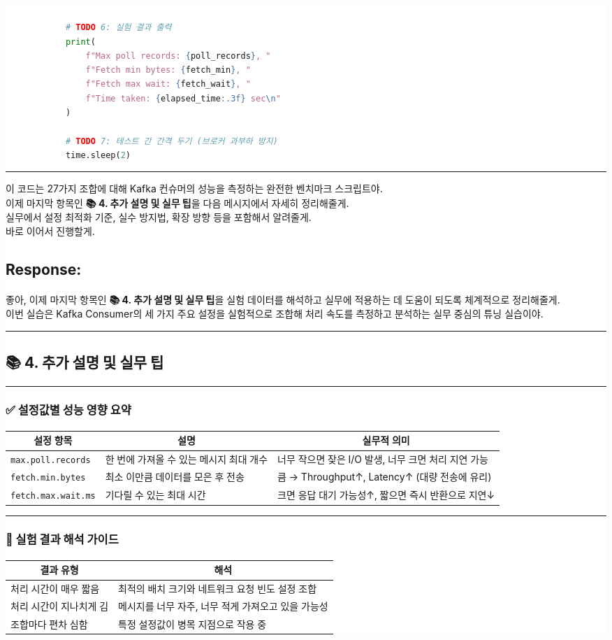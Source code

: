 ```python

            # TODO 6: 실험 결과 출력
            print(
                f"Max poll records: {poll_records}, "
                f"Fetch min bytes: {fetch_min}, "
                f"Fetch max wait: {fetch_wait}, "
                f"Time taken: {elapsed_time:.3f} sec\n"
            )

            # TODO 7: 테스트 간 간격 두기 (브로커 과부하 방지)
            time.sleep(2)
```

* * *

이 코드는 27가지 조합에 대해 Kafka 컨슈머의 성능을 측정하는 완전한 벤치마크 스크립트야.  
이제 마지막 항목인 **📚 4\. 추가 설명 및 실무 팁**을 다음 메시지에서 자세히 정리해줄게.  
실무에서 설정 최적화 기준, 실수 방지법, 확장 방향 등을 포함해서 알려줄게.  
바로 이어서 진행할게.

## Response:
좋아, 이제 마지막 항목인 **📚 4\. 추가 설명 및 실무 팁**을 실험 데이터를 해석하고 실무에 적용하는 데 도움이 되도록 체계적으로 정리해줄게.  
이번 실습은 Kafka Consumer의 세 가지 주요 설정을 실험적으로 조합해 처리 속도를 측정하고 분석하는 실무 중심의 튜닝 실습이야.

* * *

📚 4\. 추가 설명 및 실무 팁
-------------------

* * *

### ✅ 설정값별 성능 영향 요약

| 설정 항목 | 설명 | 실무적 의미 |
| --- | --- | --- |
| `max.poll.records` | 한 번에 가져올 수 있는 메시지 최대 개수 | 너무 작으면 잦은 I/O 발생, 너무 크면 처리 지연 가능 |
| `fetch.min.bytes` | 최소 이만큼 데이터를 모은 후 전송 | 큼 → Throughput↑, Latency↑ (대량 전송에 유리) |
| `fetch.max.wait.ms` | 기다릴 수 있는 최대 시간 | 크면 응답 대기 가능성↑, 짧으면 즉시 반환으로 지연↓ |

* * *

### 🔬 실험 결과 해석 가이드

| 결과 유형 | 해석 |
| --- | --- |
| 처리 시간이 매우 짧음 | 최적의 배치 크기와 네트워크 요청 빈도 설정 조합 |
| 처리 시간이 지나치게 김 | 메시지를 너무 자주, 너무 적게 가져오고 있을 가능성 |
| 조합마다 편차 심함 | 특정 설정값이 병목 지점으로 작용 중 |
